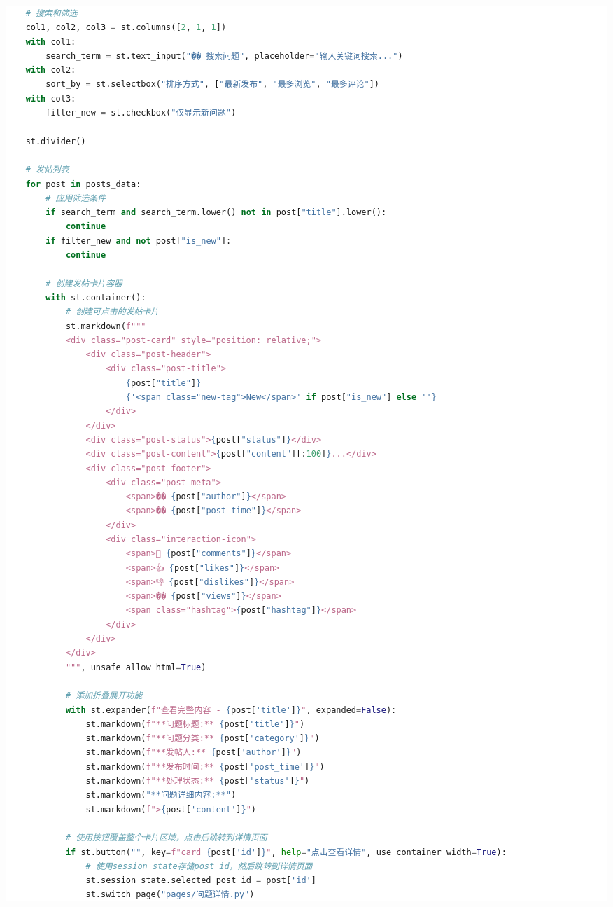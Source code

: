 ```python:pages/一线心声2.py
    # 搜索和筛选
    col1, col2, col3 = st.columns([2, 1, 1])
    with col1:
        search_term = st.text_input("�� 搜索问题", placeholder="输入关键词搜索...")
    with col2:
        sort_by = st.selectbox("排序方式", ["最新发布", "最多浏览", "最多评论"])
    with col3:
        filter_new = st.checkbox("仅显示新问题")
    
    st.divider()
    
    # 发帖列表
    for post in posts_data:
        # 应用筛选条件
        if search_term and search_term.lower() not in post["title"].lower():
            continue
        if filter_new and not post["is_new"]:
            continue
        
        # 创建发帖卡片容器
        with st.container():
            # 创建可点击的发帖卡片
            st.markdown(f"""
            <div class="post-card" style="position: relative;">
                <div class="post-header">
                    <div class="post-title">
                        {post["title"]}
                        {'<span class="new-tag">New</span>' if post["is_new"] else ''}
                    </div>
                </div>
                <div class="post-status">{post["status"]}</div>
                <div class="post-content">{post["content"][:100]}...</div>
                <div class="post-footer">
                    <div class="post-meta">
                        <span>�� {post["author"]}</span>
                        <span>�� {post["post_time"]}</span>
                    </div>
                    <div class="interaction-icon">
                        <span>💬 {post["comments"]}</span>
                        <span>👍 {post["likes"]}</span>
                        <span>👎 {post["dislikes"]}</span>
                        <span>��️ {post["views"]}</span>
                        <span class="hashtag">{post["hashtag"]}</span>
                    </div>
                </div>
            </div>
            """, unsafe_allow_html=True)
            
            # 添加折叠展开功能
            with st.expander(f"查看完整内容 - {post['title']}", expanded=False):
                st.markdown(f"**问题标题:** {post['title']}")
                st.markdown(f"**问题分类:** {post['category']}")
                st.markdown(f"**发帖人:** {post['author']}")
                st.markdown(f"**发布时间:** {post['post_time']}")
                st.markdown(f"**处理状态:** {post['status']}")
                st.markdown("**问题详细内容:**")
                st.markdown(f">{post['content']}")
            
            # 使用按钮覆盖整个卡片区域，点击后跳转到详情页面
            if st.button("", key=f"card_{post['id']}", help="点击查看详情", use_container_width=True):
                # 使用session_state存储post_id，然后跳转到详情页面
                st.session_state.selected_post_id = post['id']
                st.switch_page("pages/问题详情.py")
```